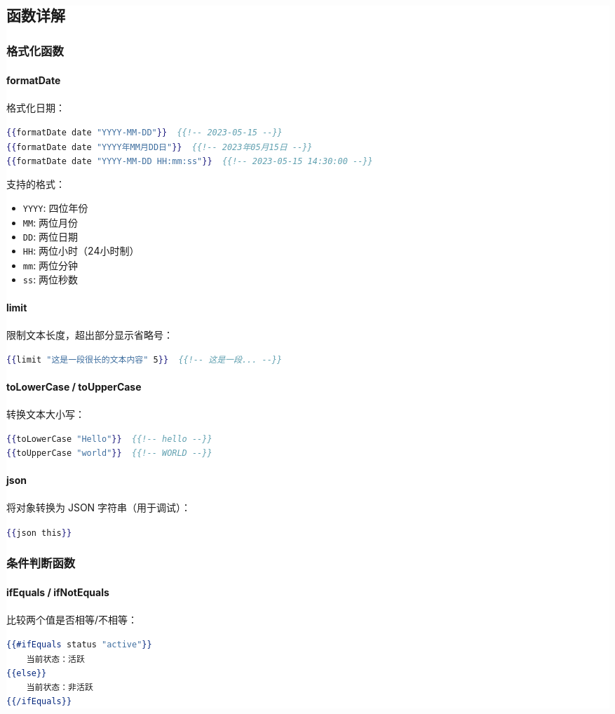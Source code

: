 ## 函数详解

### 格式化函数

#### formatDate

格式化日期：

```handlebars
{{formatDate date "YYYY-MM-DD"}}  {{!-- 2023-05-15 --}}
{{formatDate date "YYYY年MM月DD日"}}  {{!-- 2023年05月15日 --}}
{{formatDate date "YYYY-MM-DD HH:mm:ss"}}  {{!-- 2023-05-15 14:30:00 --}}
```

支持的格式：
- `YYYY`: 四位年份
- `MM`: 两位月份
- `DD`: 两位日期
- `HH`: 两位小时（24小时制）
- `mm`: 两位分钟
- `ss`: 两位秒数

#### limit

限制文本长度，超出部分显示省略号：

```handlebars
{{limit "这是一段很长的文本内容" 5}}  {{!-- 这是一段... --}}
```

#### toLowerCase / toUpperCase

转换文本大小写：

```handlebars
{{toLowerCase "Hello"}}  {{!-- hello --}}
{{toUpperCase "world"}}  {{!-- WORLD --}}
```

#### json

将对象转换为 JSON 字符串（用于调试）：

```handlebars
{{json this}}
```

### 条件判断函数

#### ifEquals / ifNotEquals

比较两个值是否相等/不相等：

```handlebars
{{#ifEquals status "active"}}
    当前状态：活跃
{{else}}
    当前状态：非活跃
{{/ifEquals}}
```

